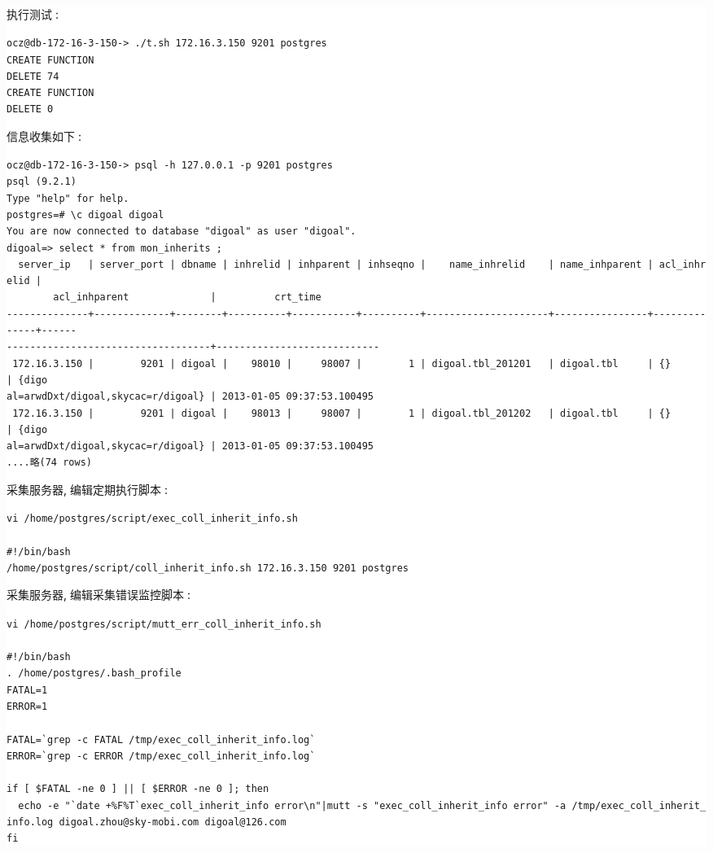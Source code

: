 执行测试 :   
  
```  
ocz@db-172-16-3-150-> ./t.sh 172.16.3.150 9201 postgres  
CREATE FUNCTION  
DELETE 74  
CREATE FUNCTION  
DELETE 0  
```  
  
信息收集如下 :   
  
```  
ocz@db-172-16-3-150-> psql -h 127.0.0.1 -p 9201 postgres  
psql (9.2.1)  
Type "help" for help.  
postgres=# \c digoal digoal  
You are now connected to database "digoal" as user "digoal".  
digoal=> select * from mon_inherits ;  
  server_ip   | server_port | dbname | inhrelid | inhparent | inhseqno |    name_inhrelid    | name_inhparent | acl_inhrelid |        
        acl_inhparent              |          crt_time            
--------------+-------------+--------+----------+-----------+----------+---------------------+----------------+--------------+------  
-----------------------------------+----------------------------  
 172.16.3.150 |        9201 | digoal |    98010 |     98007 |        1 | digoal.tbl_201201   | digoal.tbl     | {}           | {digo  
al=arwdDxt/digoal,skycac=r/digoal} | 2013-01-05 09:37:53.100495  
 172.16.3.150 |        9201 | digoal |    98013 |     98007 |        1 | digoal.tbl_201202   | digoal.tbl     | {}           | {digo  
al=arwdDxt/digoal,skycac=r/digoal} | 2013-01-05 09:37:53.100495  
....略(74 rows)  
```  
  
采集服务器, 编辑定期执行脚本 :   
  
```  
vi /home/postgres/script/exec_coll_inherit_info.sh  
  
#!/bin/bash  
/home/postgres/script/coll_inherit_info.sh 172.16.3.150 9201 postgres  
```  
  
采集服务器, 编辑采集错误监控脚本 :   
  
```  
vi /home/postgres/script/mutt_err_coll_inherit_info.sh   
  
#!/bin/bash  
. /home/postgres/.bash_profile  
FATAL=1  
ERROR=1  
  
FATAL=`grep -c FATAL /tmp/exec_coll_inherit_info.log`  
ERROR=`grep -c ERROR /tmp/exec_coll_inherit_info.log`  
  
if [ $FATAL -ne 0 ] || [ $ERROR -ne 0 ]; then  
  echo -e "`date +%F%T`exec_coll_inherit_info error\n"|mutt -s "exec_coll_inherit_info error" -a /tmp/exec_coll_inherit_info.log digoal.zhou@sky-mobi.com digoal@126.com  
fi  
```  
  